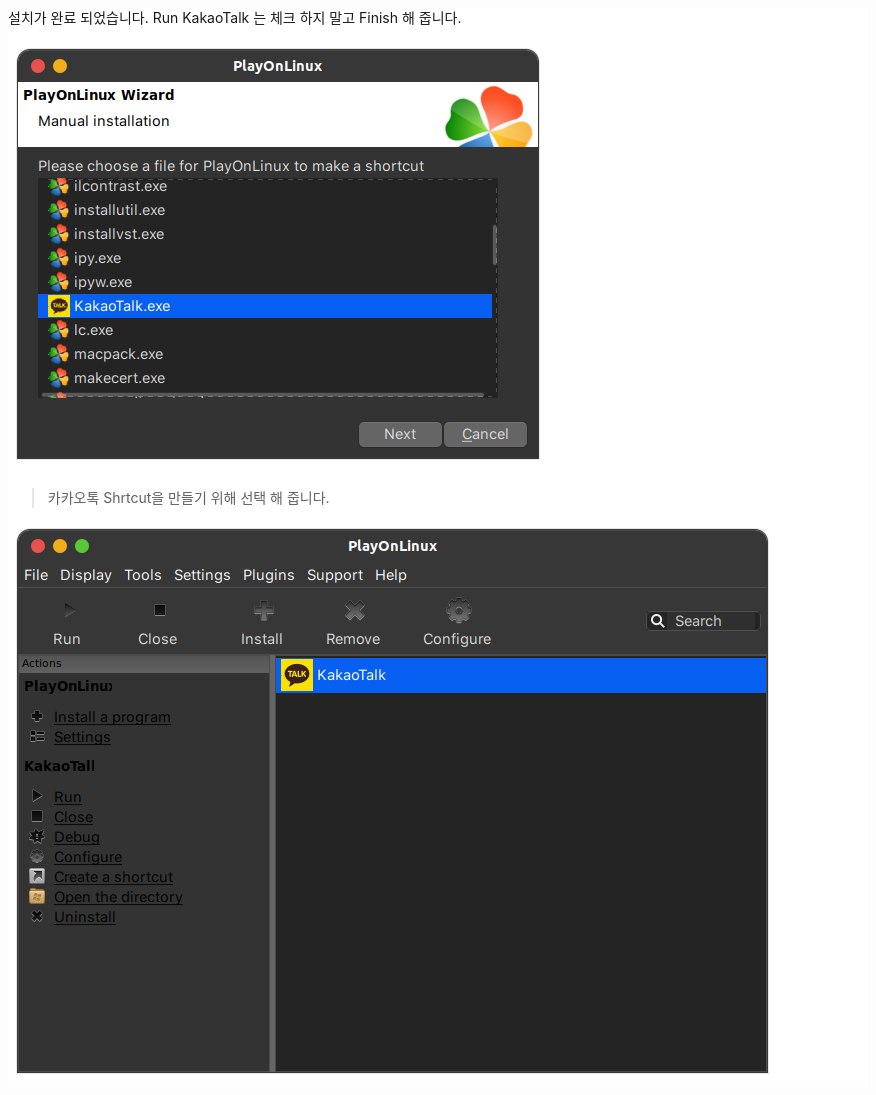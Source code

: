 설치가 완료 되었습니다. Run KakaoTalk 는 체크 하지 말고 Finish 해 줍니다.

![image-20220129165147783](https://raw.githubusercontent.com/Shane-Park/mdblog/main/OS/linux/ubuntu/kakaoTalk.assets/image-20220129165147783.png)

> 카카오톡 Shrtcut을 만들기 위해 선택 해 줍니다.

![image-20220129165208997](https://raw.githubusercontent.com/Shane-Park/mdblog/main/OS/linux/ubuntu/kakaoTalk.assets/image-20220129165208997.png)
